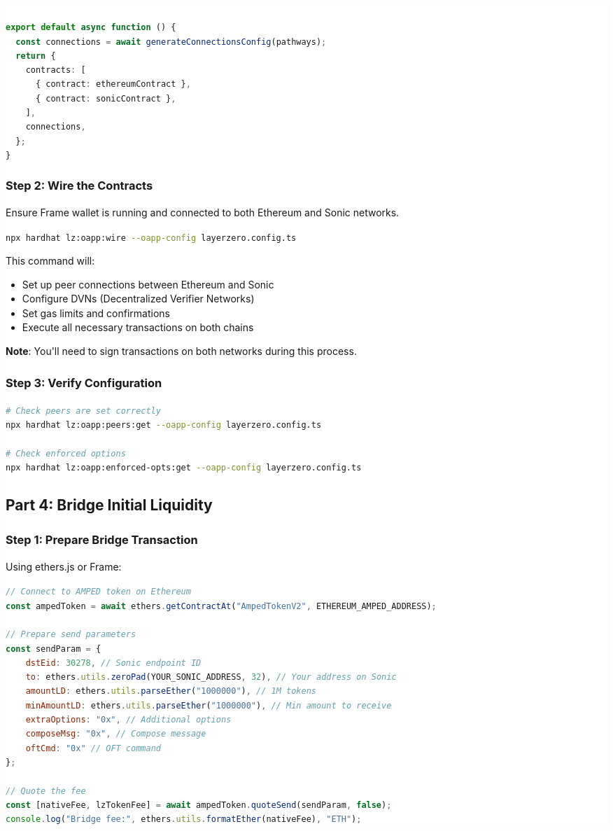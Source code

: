 ```typescript

export default async function () {
  const connections = await generateConnectionsConfig(pathways);
  return {
    contracts: [
      { contract: ethereumContract },
      { contract: sonicContract },
    ],
    connections,
  };
}
```

### Step 2: Wire the Contracts

Ensure Frame wallet is running and connected to both Ethereum and Sonic networks.

```bash
npx hardhat lz:oapp:wire --oapp-config layerzero.config.ts
```

This command will:
- Set up peer connections between Ethereum and Sonic
- Configure DVNs (Decentralized Verifier Networks)
- Set gas limits and confirmations
- Execute all necessary transactions on both chains

**Note**: You'll need to sign transactions on both networks during this process.

### Step 3: Verify Configuration

```bash
# Check peers are set correctly
npx hardhat lz:oapp:peers:get --oapp-config layerzero.config.ts

# Check enforced options
npx hardhat lz:oapp:enforced-opts:get --oapp-config layerzero.config.ts
```

## Part 4: Bridge Initial Liquidity

### Step 1: Prepare Bridge Transaction

Using ethers.js or Frame:

```javascript
// Connect to AMPED token on Ethereum
const ampedToken = await ethers.getContractAt("AmpedTokenV2", ETHEREUM_AMPED_ADDRESS);

// Prepare send parameters
const sendParam = {
    dstEid: 30278, // Sonic endpoint ID
    to: ethers.utils.zeroPad(YOUR_SONIC_ADDRESS, 32), // Your address on Sonic
    amountLD: ethers.utils.parseEther("1000000"), // 1M tokens
    minAmountLD: ethers.utils.parseEther("1000000"), // Min amount to receive
    extraOptions: "0x", // Additional options
    composeMsg: "0x", // Compose message
    oftCmd: "0x" // OFT command
};

// Quote the fee
const [nativeFee, lzTokenFee] = await ampedToken.quoteSend(sendParam, false);
console.log("Bridge fee:", ethers.utils.formatEther(nativeFee), "ETH");
```
